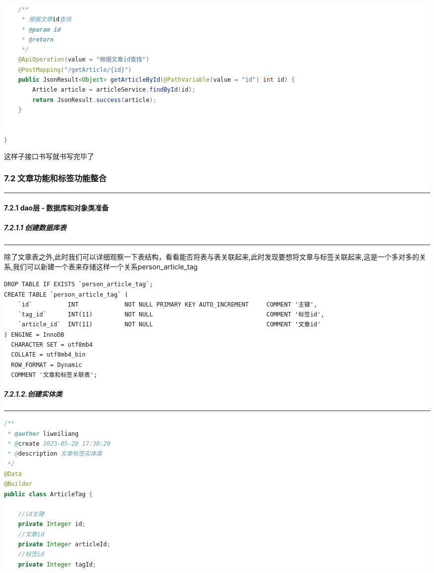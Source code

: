 ```java
    /**
     * 根据文章id查找
     * @param id
     * @return
     */
    @ApiOperation(value = "根据文章id查找")
    @PostMapping("/getArticle/{id}")
    public JsonResult<Object> getArticleById(@PathVariable(value = "id") int id) {
        Article article = articleService.findById(id);
        return JsonResult.success(article);
    }


}
```

这样子接口书写就书写完毕了



### 7.2 文章功能和标签功能整合

***

####  7.2.1 dao层  -  数据库和对象类准备

##### **7.2.1.1 创建数据库表**

***

除了文章表之外,此时我们可以详细观察一下表结构，看看能否将表与表关联起来,此时发现要想将文章与标签关联起来,这是一个多对多的关系,我们可以新建一个表来存储这样一个关系person_article_tag

```mysql
DROP TABLE IF EXISTS `person_article_tag`;
CREATE TABLE `person_article_tag` (
    `id`          INT             NOT NULL PRIMARY KEY AUTO_INCREMENT     COMMENT '主键',
    `tag_id`	  INT(11)         NOT NULL                                COMMENT '标签id',
    `article_id`  INT(11)         NOT NULL                                COMMENT '文章id'
) ENGINE = InnoDB
  CHARACTER SET = utf8mb4
  COLLATE = utf8mb4_bin
  ROW_FORMAT = Dynamic
  COMMENT '文章和标签关联表';
```



##### **7.2.1.2.创建实体类**

***

```java
/**
 * @author liweiliang
 * @create 2023-05-28 17:30:20
 * @description 文章标签实体类
 */
@Data
@Builder
public class ArticleTag {

    //id主键
    private Integer id;
    //文章id
    private Integer articleId;
    //标签id
    private Integer tagId;
```